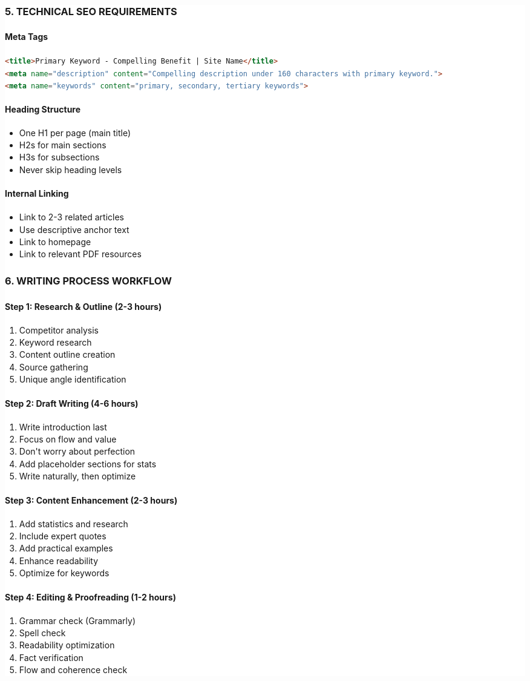 ### 5. TECHNICAL SEO REQUIREMENTS

#### Meta Tags
```html
<title>Primary Keyword - Compelling Benefit | Site Name</title>
<meta name="description" content="Compelling description under 160 characters with primary keyword.">
<meta name="keywords" content="primary, secondary, tertiary keywords">
```

#### Heading Structure
- One H1 per page (main title)
- H2s for main sections
- H3s for subsections
- Never skip heading levels

#### Internal Linking
- Link to 2-3 related articles
- Use descriptive anchor text
- Link to homepage
- Link to relevant PDF resources

### 6. WRITING PROCESS WORKFLOW

#### Step 1: Research & Outline (2-3 hours)
1. Competitor analysis
2. Keyword research
3. Content outline creation
4. Source gathering
5. Unique angle identification

#### Step 2: Draft Writing (4-6 hours)
1. Write introduction last
2. Focus on flow and value
3. Don't worry about perfection
4. Add placeholder sections for stats
5. Write naturally, then optimize

#### Step 3: Content Enhancement (2-3 hours)
1. Add statistics and research
2. Include expert quotes
3. Add practical examples
4. Enhance readability
5. Optimize for keywords

#### Step 4: Editing & Proofreading (1-2 hours)
1. Grammar check (Grammarly)
2. Spell check
3. Readability optimization
4. Fact verification
5. Flow and coherence check
